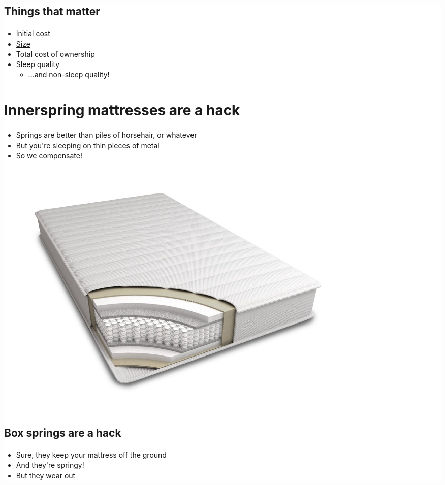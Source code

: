 ## Things that matter
* Initial cost
* [Size](https://upload.wikimedia.org/wikipedia/commons/thumb/a/ad/US_MattressSizes.svg/480px-US_MattressSizes.svg.png)
* Total cost of ownership
* Sleep quality
	* ...and non-sleep quality!

# Innerspring mattresses are a hack

* Springs are better than piles of horsehair, or whatever
* But you're sleeping on thin pieces of metal
* So we compensate!

<img src="spring_mattress_layers.jpg" style="width: 80%" />

## Box springs are a hack
* Sure, they keep your mattress off the ground
* And they're springy!
* But they wear out
